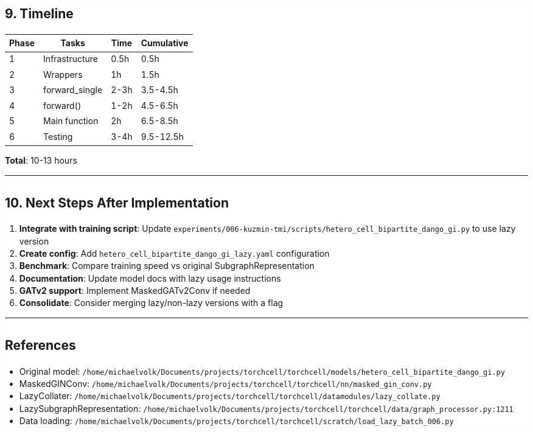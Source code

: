 
## 9. Timeline

| Phase | Tasks | Time | Cumulative |
|-------|-------|------|------------|
| 1 | Infrastructure | 0.5h | 0.5h |
| 2 | Wrappers | 1h | 1.5h |
| 3 | forward_single | 2-3h | 3.5-4.5h |
| 4 | forward() | 1-2h | 4.5-6.5h |
| 5 | Main function | 2h | 6.5-8.5h |
| 6 | Testing | 3-4h | 9.5-12.5h |

**Total**: 10-13 hours

---

## 10. Next Steps After Implementation

1. **Integrate with training script**: Update `experiments/006-kuzmin-tmi/scripts/hetero_cell_bipartite_dango_gi.py` to use lazy version
2. **Create config**: Add `hetero_cell_bipartite_dango_gi_lazy.yaml` configuration
3. **Benchmark**: Compare training speed vs original SubgraphRepresentation
4. **Documentation**: Update model docs with lazy usage instructions
5. **GATv2 support**: Implement MaskedGATv2Conv if needed
6. **Consolidate**: Consider merging lazy/non-lazy versions with a flag

---

## References

- Original model: `/home/michaelvolk/Documents/projects/torchcell/torchcell/models/hetero_cell_bipartite_dango_gi.py`
- MaskedGINConv: `/home/michaelvolk/Documents/projects/torchcell/torchcell/nn/masked_gin_conv.py`
- LazyCollater: `/home/michaelvolk/Documents/projects/torchcell/torchcell/datamodules/lazy_collate.py`
- LazySubgraphRepresentation: `/home/michaelvolk/Documents/projects/torchcell/torchcell/data/graph_processor.py:1211`
- Data loading: `/home/michaelvolk/Documents/projects/torchcell/torchcell/scratch/load_lazy_batch_006.py`
